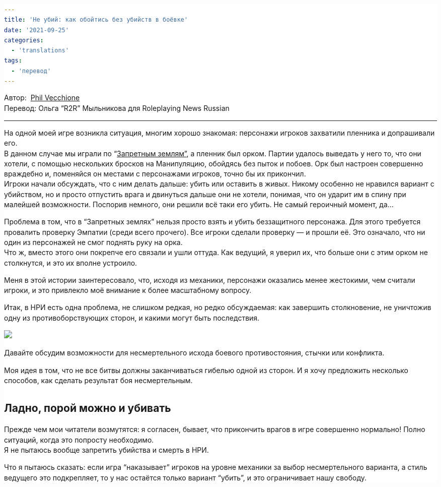```yaml
---
title: 'Не убий: как обойтись без убийств в боёвке'
date: '2021-09-25'
categories:
  - 'translations'
tags:
  - 'перевод'
---
```


Автор:  [Phil Vecchione](https://www.dnaphil.com/)   
Перевод: Ольга “R2R” Мыльникова для Roleplaying News Russian

---

На одной моей игре возникла ситуация, многим хорошо знакомая: персонажи игроков захватили пленника и допрашивали его.  
В данном случае мы играли по “[Запретным землям”](https://frialigan.se/en/games/forbidden-lands/), а пленник был орком. Партии удалось выведать у него то, что они хотели, с помощью нескольких бросков на Манипуляцию, обойдясь без пыток и побоев. Орк был настроен совершенно враждебно и, поменяйся он местами с персонажами игроков, точно бы их прикончил.  
Игроки начали обсуждать, что с ним делать дальше: убить или оставить в живых. Никому особенно не нравился вариант с убийством, но и просто отпустить врага и двинуться дальше они не хотели, понимая, что он ударит им в спину при малейшей возможности. Поспорив немного, они решили всё таки его убить. Не самый героичный момент, да…

Проблема в том, что в “Запретных землях” нельзя просто взять и убить беззащитного персонажа. Для этого требуется провалить проверку Эмпатии (среди всего прочего). Все игроки сделали проверку — и прошли её. Это означало, что ни один из персонажей не смог поднять руку на орка.  
Что ж, вместо этого они покрепче его связали и ушли оттуда. Как ведущий, я уверил их, что больше они с этим орком не столкнутся, и это их вполне устроило.

Меня в этой истории заинтересовало, что, исходя из механики, персонажи оказались менее жестокими, чем считали игроки, и это привлекло моё внимание к более масштабному вопросу.

Итак, в НРИ есть одна проблема, не слишком редкая, но редко обсуждаемая: как завершить столкновение, не уничтожив одну из противоборствующих сторон, и какими могут быть последствия.

![](https://cyborgsandmages.com/wp-content/uploads/2021/09/image-4.png)

[](https://rpg-news.ru/wp-content/uploads/2021/05/5282184030_e532e89789_o.jpg)

Давайте обсудим возможности для несмертельного исхода боевого противостояния, стычки или конфликта.

Моя идея в том, что не все битвы должны заканчиваться гибелью одной из сторон. И я хочу предложить несколько способов, как сделать результат боя несмертельным.

## Ладно, порой можно и убивать

Прежде чем мои читатели возмутятся: я согласен, бывает, что прикончить врагов в игре совершенно нормально! Полно ситуаций, когда это попросту необходимо.  
Я не пытаюсь вообще запретить убийства и смерть в НРИ.

Что я пытаюсь сказать: если игра “наказывает” игроков на уровне механики за выбор несмертельного варианта, а стиль ведущего это подкрепляет, то у нас остаётся только вариант “убить”, и это ограничивает нашу свободу.
